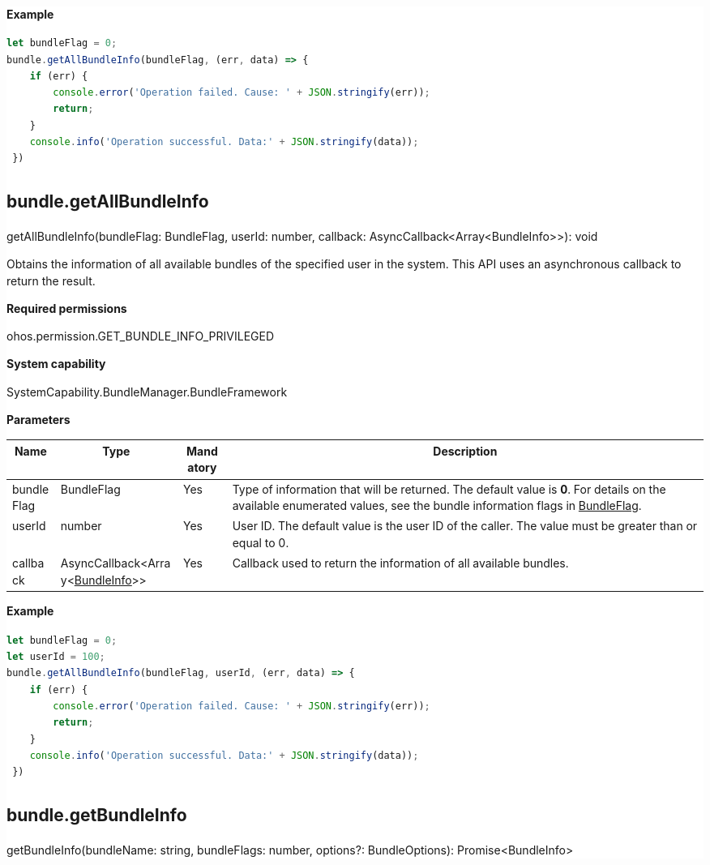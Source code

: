 **Example**

```js
let bundleFlag = 0;
bundle.getAllBundleInfo(bundleFlag, (err, data) => {
    if (err) {
        console.error('Operation failed. Cause: ' + JSON.stringify(err));
        return;
    }
    console.info('Operation successful. Data:' + JSON.stringify(data));
 })
```

## bundle.getAllBundleInfo

getAllBundleInfo(bundleFlag: BundleFlag, userId: number, callback: AsyncCallback<Array\<BundleInfo>>): void

Obtains the information of all available bundles of the specified user in the system. This API uses an asynchronous callback to return the result.

**Required permissions**

ohos.permission.GET_BUNDLE_INFO_PRIVILEGED

**System capability**

SystemCapability.BundleManager.BundleFramework

**Parameters**

| Name      | Type                                                        | Mandatory| Description                                                        |
| ---------- | ------------------------------------------------------------ | ---- | ------------------------------------------------------------ |
| bundleFlag | BundleFlag                                                   | Yes  | Type of information that will be returned. The default value is **0**. For details on the available enumerated values, see the bundle information flags in [BundleFlag](#bundleflag).|
| userId     | number                                                       | Yes  | User ID. The default value is the user ID of the caller. The value must be greater than or equal to 0.       |
| callback   | AsyncCallback<Array\<[BundleInfo](js-apis-bundle-BundleInfo.md)>> | Yes  | Callback used to return the information of all available bundles.      |

**Example**

```js
let bundleFlag = 0;
let userId = 100;
bundle.getAllBundleInfo(bundleFlag, userId, (err, data) => {
    if (err) {
        console.error('Operation failed. Cause: ' + JSON.stringify(err));
        return;
    }
    console.info('Operation successful. Data:' + JSON.stringify(data));
 })
```

## bundle.getBundleInfo

getBundleInfo(bundleName: string, bundleFlags: number, options?: BundleOptions): Promise\<BundleInfo>
